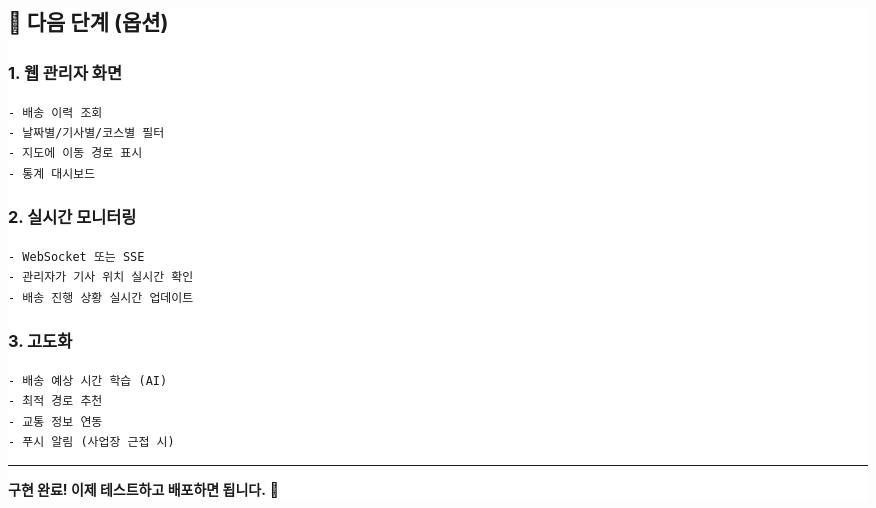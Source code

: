 
## 🎯 다음 단계 (옵션)

### **1. 웹 관리자 화면**
```
- 배송 이력 조회
- 날짜별/기사별/코스별 필터
- 지도에 이동 경로 표시
- 통계 대시보드
```

### **2. 실시간 모니터링**
```
- WebSocket 또는 SSE
- 관리자가 기사 위치 실시간 확인
- 배송 진행 상황 실시간 업데이트
```

### **3. 고도화**
```
- 배송 예상 시간 학습 (AI)
- 최적 경로 추천
- 교통 정보 연동
- 푸시 알림 (사업장 근접 시)
```

---

**구현 완료! 이제 테스트하고 배포하면 됩니다.** 🚀
